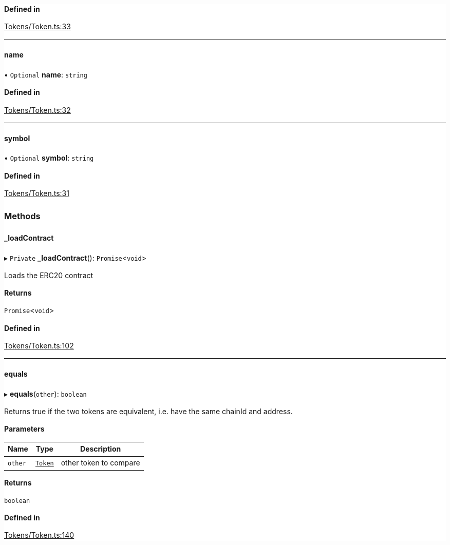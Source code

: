 **Defined in**

[Tokens/Token.ts:33](https://github.com/Node-Fi/SDK-Core/blob/1f4f819/src/Tokens/Token.ts#L33)

***

#### name

• `Optional` **name**: `string`

**Defined in**

[Tokens/Token.ts:32](https://github.com/Node-Fi/SDK-Core/blob/1f4f819/src/Tokens/Token.ts#L32)

***

#### symbol

• `Optional` **symbol**: `string`

**Defined in**

[Tokens/Token.ts:31](https://github.com/Node-Fi/SDK-Core/blob/1f4f819/src/Tokens/Token.ts#L31)

### Methods

#### \_loadContract

▸ `Private` **\_loadContract**(): `Promise`<`void`>

Loads the ERC20 contract

**Returns**

`Promise`<`void`>

**Defined in**

[Tokens/Token.ts:102](https://github.com/Node-Fi/SDK-Core/blob/1f4f819/src/Tokens/Token.ts#L102)

***

#### equals

▸ **equals**(`other`): `boolean`

Returns true if the two tokens are equivalent, i.e. have the same chainId and address.

**Parameters**

| Name    | Type                | Description            |
| ------- | ------------------- | ---------------------- |
| `other` | [`Token`](token.md) | other token to compare |

**Returns**

`boolean`

**Defined in**

[Tokens/Token.ts:140](https://github.com/Node-Fi/SDK-Core/blob/1f4f819/src/Tokens/Token.ts#L140)
